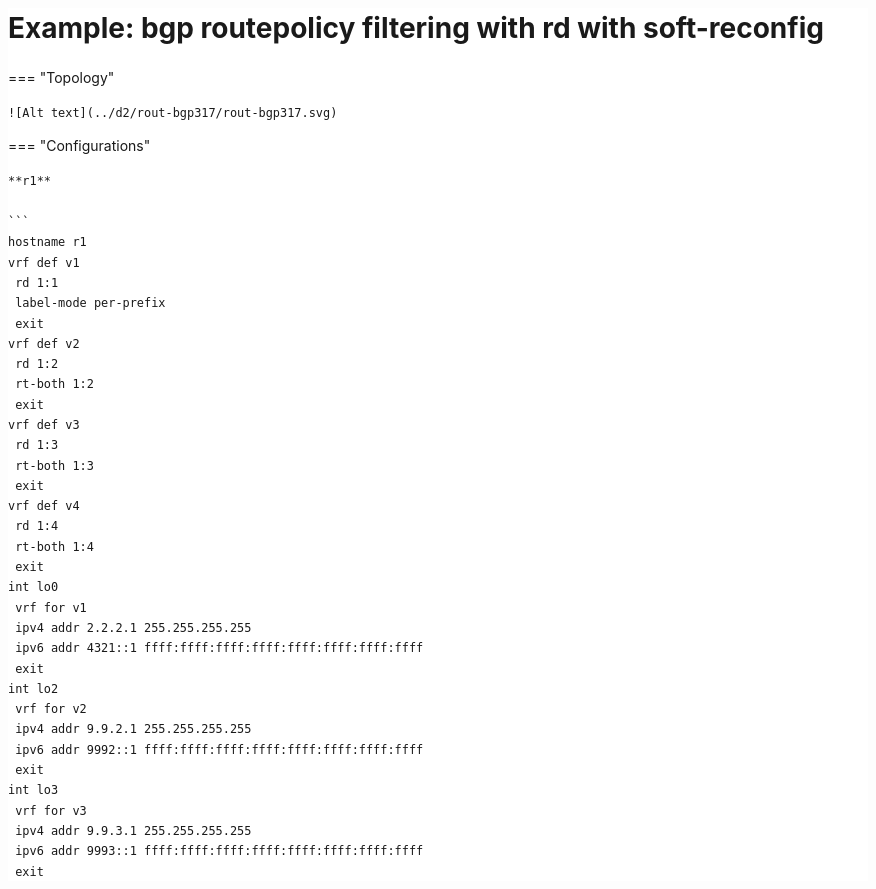 # Example: bgp routepolicy filtering with rd with soft-reconfig

=== "Topology"

    ![Alt text](../d2/rout-bgp317/rout-bgp317.svg)

=== "Configurations"

    **r1**

    ```
    hostname r1
    vrf def v1
     rd 1:1
     label-mode per-prefix
     exit
    vrf def v2
     rd 1:2
     rt-both 1:2
     exit
    vrf def v3
     rd 1:3
     rt-both 1:3
     exit
    vrf def v4
     rd 1:4
     rt-both 1:4
     exit
    int lo0
     vrf for v1
     ipv4 addr 2.2.2.1 255.255.255.255
     ipv6 addr 4321::1 ffff:ffff:ffff:ffff:ffff:ffff:ffff:ffff
     exit
    int lo2
     vrf for v2
     ipv4 addr 9.9.2.1 255.255.255.255
     ipv6 addr 9992::1 ffff:ffff:ffff:ffff:ffff:ffff:ffff:ffff
     exit
    int lo3
     vrf for v3
     ipv4 addr 9.9.3.1 255.255.255.255
     ipv6 addr 9993::1 ffff:ffff:ffff:ffff:ffff:ffff:ffff:ffff
     exit